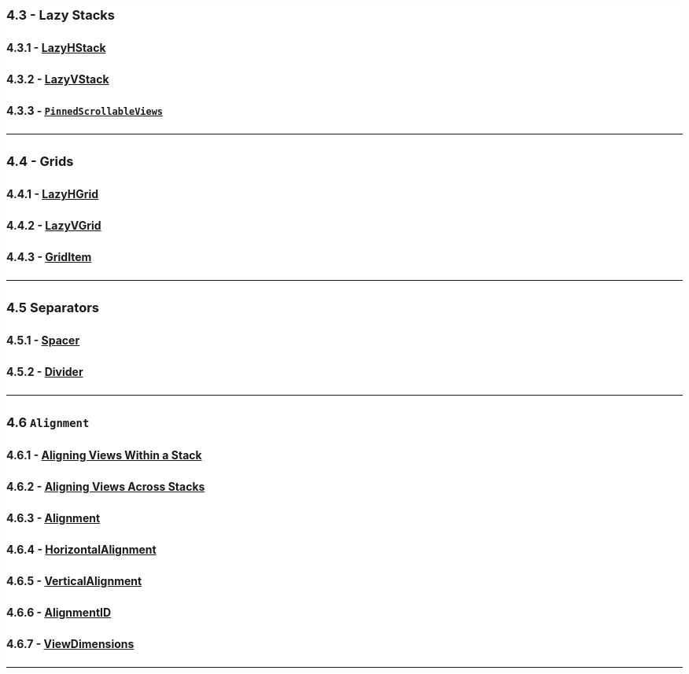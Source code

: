 ### 4.3 - **Lazy Stacks**
#### 4.3.1 - [LazyHStack](https://developer.apple.com/documentation/swiftui/lazyhstack)
#### 4.3.2 - [LazyVStack](https://developer.apple.com/documentation/swiftui/lazyvstack)
#### 4.3.3 - [`PinnedScrollableViews`](https://developer.apple.com/documentation/swiftui/pinnedscrollableviews)
---

### 4.4 - **Grids**
#### 4.4.1 - [LazyHGrid](https://developer.apple.com/documentation/swiftui/lazyhgrid)
#### 4.4.2 - [LazyVGrid](https://developer.apple.com/documentation/swiftui/lazyvgrid)
#### 4.4.3 - [GridItem](https://developer.apple.com/documentation/swiftui/griditem)
---

### 4.5 **Separators**
#### 4.5.1 - [Spacer](https://developer.apple.com/documentation/swiftui/spacer)
#### 4.5.2 - [Divider](https://developer.apple.com/documentation/swiftui/divider)
---

### 4.6 **`Alignment`**
#### 4.6.1 - [Aligning Views Within a Stack](https://developer.apple.com/documentation/swiftui/aligning-views-within-a-stack)
#### 4.6.2 - [Aligning Views Across Stacks](https://developer.apple.com/documentation/swiftui/aligning-views-across-stacks)
#### 4.6.3 - [Alignment](https://developer.apple.com/documentation/swiftui/alignment)
#### 4.6.4 - [HorizontalAlignment](https://developer.apple.com/documentation/swiftui/horizontalalignment)
#### 4.6.5 - [VerticalAlignment](https://developer.apple.com/documentation/swiftui/verticalalignment)
#### 4.6.6 - [AlignmentID](https://developer.apple.com/documentation/swiftui/alignmentid)
#### 4.6.7 - [ViewDimensions](https://developer.apple.com/documentation/swiftui/viewdimensions)
---
